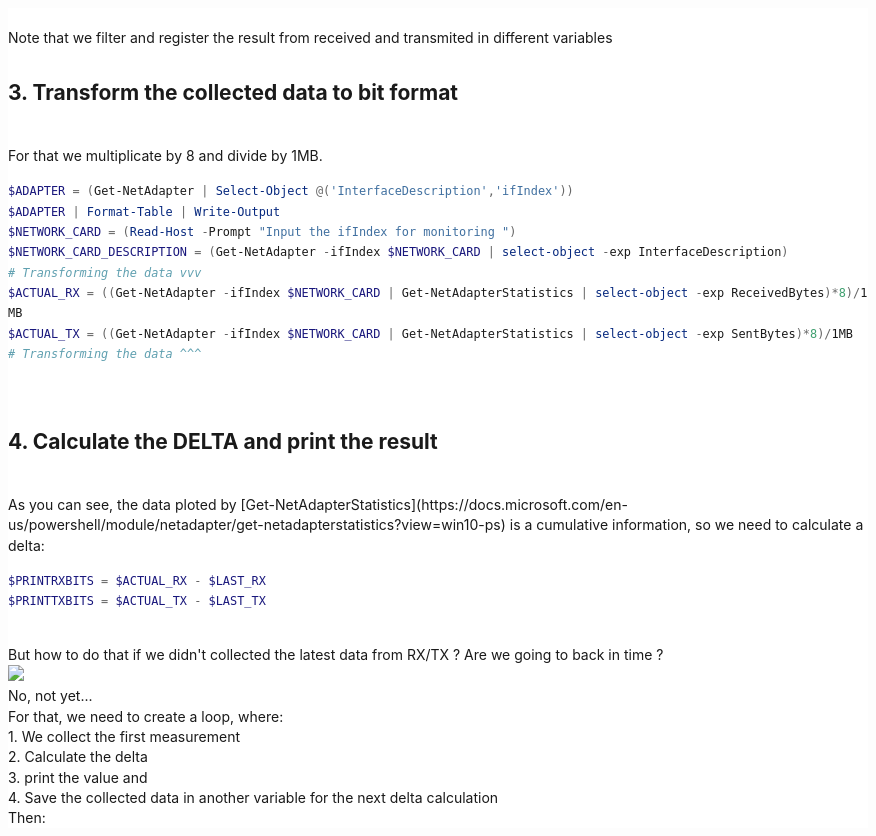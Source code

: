 <br>
Note that we filter and register the result from received and transmited in different variables
<br>

## 3. Transform the collected data to bit format

<br>
For that we multiplicate by 8 and divide by 1MB.
<br>

```powershell
$ADAPTER = (Get-NetAdapter | Select-Object @('InterfaceDescription','ifIndex'))
$ADAPTER | Format-Table | Write-Output
$NETWORK_CARD = (Read-Host -Prompt "Input the ifIndex for monitoring ")
$NETWORK_CARD_DESCRIPTION = (Get-NetAdapter -ifIndex $NETWORK_CARD | select-object -exp InterfaceDescription)
# Transforming the data vvv
$ACTUAL_RX = ((Get-NetAdapter -ifIndex $NETWORK_CARD | Get-NetAdapterStatistics | select-object -exp ReceivedBytes)*8)/1MB
$ACTUAL_TX = ((Get-NetAdapter -ifIndex $NETWORK_CARD | Get-NetAdapterStatistics | select-object -exp SentBytes)*8)/1MB
# Transforming the data ^^^
```

<br>

## 4. Calculate the DELTA and print the result

<br>
As you can see, the data ploted by  [Get-NetAdapterStatistics](https://docs.microsoft.com/en-us/powershell/module/netadapter/get-netadapterstatistics?view=win10-ps) is a cumulative information, so we need to calculate a delta:
<br>

```powershell
$PRINTRXBITS = $ACTUAL_RX - $LAST_RX
$PRINTTXBITS = $ACTUAL_TX - $LAST_TX
```

<br>
But how to do that if we didn't collected the latest data from RX/TX ? Are we going to back in time ?
<br>
<img src="https://i.pinimg.com/originals/9f/4f/c5/9f4fc5a57eab8d92cdeb070f0381fc64.gif">
<br>
No, not yet...
<br>
For that, we need to create a loop, where:
<br>
1. We collect the first measurement
<br>
2. Calculate the delta
<br>
3. print the value and
<br>
4. Save the collected data in another variable for the next delta calculation
<br>
Then:
